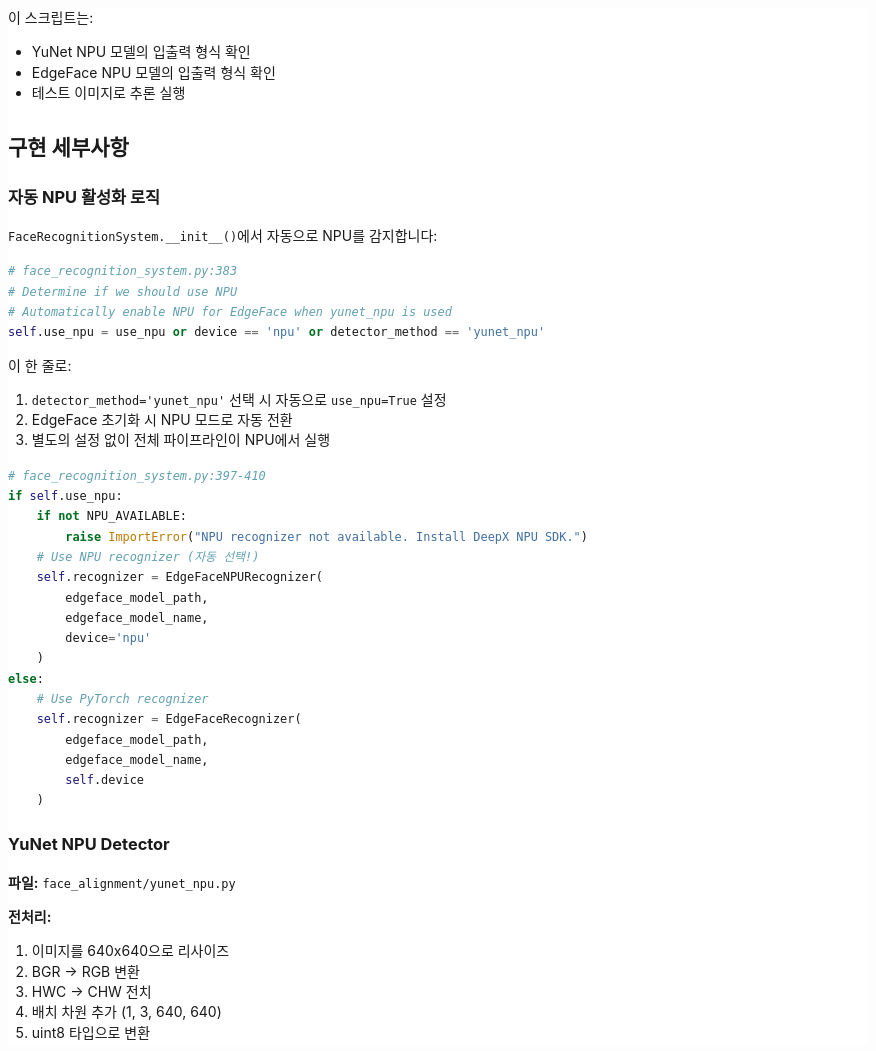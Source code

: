 이 스크립트는:
- YuNet NPU 모델의 입출력 형식 확인
- EdgeFace NPU 모델의 입출력 형식 확인
- 테스트 이미지로 추론 실행

## 구현 세부사항

### 자동 NPU 활성화 로직

`FaceRecognitionSystem.__init__()`에서 자동으로 NPU를 감지합니다:

```python
# face_recognition_system.py:383
# Determine if we should use NPU
# Automatically enable NPU for EdgeFace when yunet_npu is used
self.use_npu = use_npu or device == 'npu' or detector_method == 'yunet_npu'
```

이 한 줄로:
1. `detector_method='yunet_npu'` 선택 시 자동으로 `use_npu=True` 설정
2. EdgeFace 초기화 시 NPU 모드로 자동 전환
3. 별도의 설정 없이 전체 파이프라인이 NPU에서 실행

```python
# face_recognition_system.py:397-410
if self.use_npu:
    if not NPU_AVAILABLE:
        raise ImportError("NPU recognizer not available. Install DeepX NPU SDK.")
    # Use NPU recognizer (자동 선택!)
    self.recognizer = EdgeFaceNPURecognizer(
        edgeface_model_path,
        edgeface_model_name,
        device='npu'
    )
else:
    # Use PyTorch recognizer
    self.recognizer = EdgeFaceRecognizer(
        edgeface_model_path,
        edgeface_model_name,
        self.device
    )
```

### YuNet NPU Detector

**파일:** `face_alignment/yunet_npu.py`

**전처리:**
1. 이미지를 640x640으로 리사이즈
2. BGR → RGB 변환
3. HWC → CHW 전치
4. 배치 차원 추가 (1, 3, 640, 640)
5. uint8 타입으로 변환
